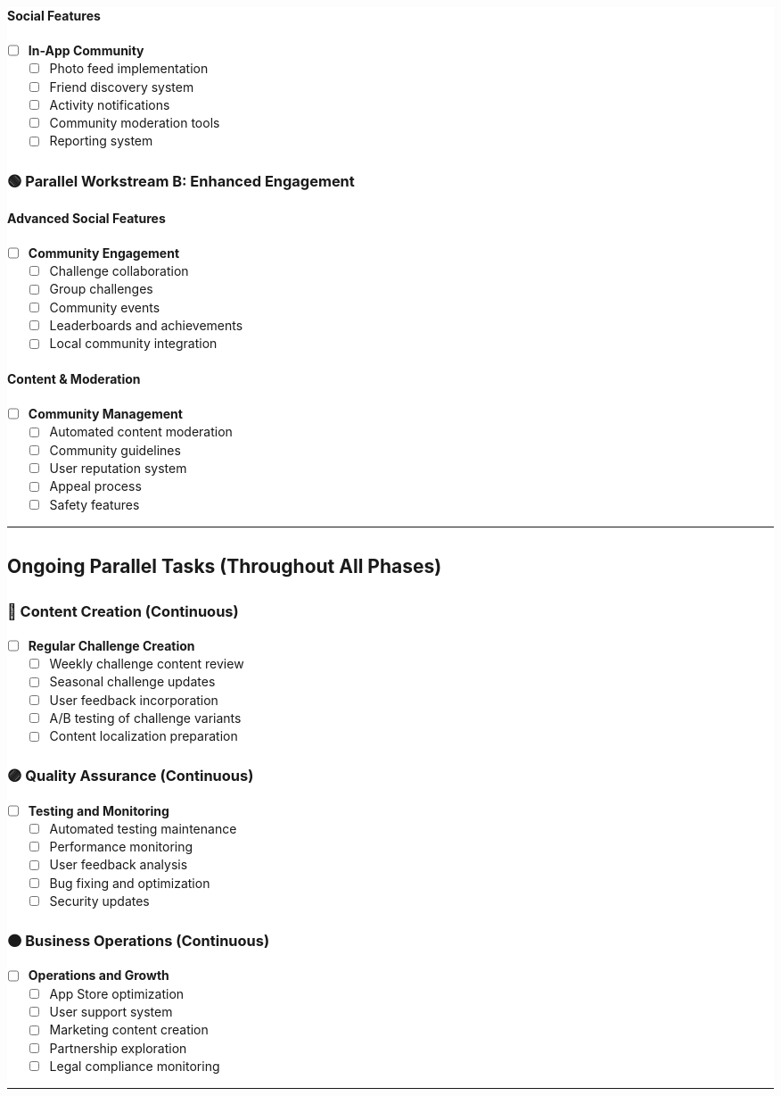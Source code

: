 #### Social Features
- [ ] **In-App Community**
  - [ ] Photo feed implementation
  - [ ] Friend discovery system
  - [ ] Activity notifications
  - [ ] Community moderation tools
  - [ ] Reporting system

### 🟢 Parallel Workstream B: Enhanced Engagement

#### Advanced Social Features
- [ ] **Community Engagement**
  - [ ] Challenge collaboration
  - [ ] Group challenges
  - [ ] Community events
  - [ ] Leaderboards and achievements
  - [ ] Local community integration

#### Content & Moderation
- [ ] **Community Management**
  - [ ] Automated content moderation
  - [ ] Community guidelines
  - [ ] User reputation system
  - [ ] Appeal process
  - [ ] Safety features

---

## Ongoing Parallel Tasks (Throughout All Phases)

### 🔵 Content Creation (Continuous)
- [ ] **Regular Challenge Creation**
  - [ ] Weekly challenge content review
  - [ ] Seasonal challenge updates
  - [ ] User feedback incorporation
  - [ ] A/B testing of challenge variants
  - [ ] Content localization preparation

### 🟣 Quality Assurance (Continuous)
- [ ] **Testing and Monitoring**
  - [ ] Automated testing maintenance
  - [ ] Performance monitoring
  - [ ] User feedback analysis
  - [ ] Bug fixing and optimization
  - [ ] Security updates

### 🟠 Business Operations (Continuous)
- [ ] **Operations and Growth**
  - [ ] App Store optimization
  - [ ] User support system
  - [ ] Marketing content creation
  - [ ] Partnership exploration
  - [ ] Legal compliance monitoring

---